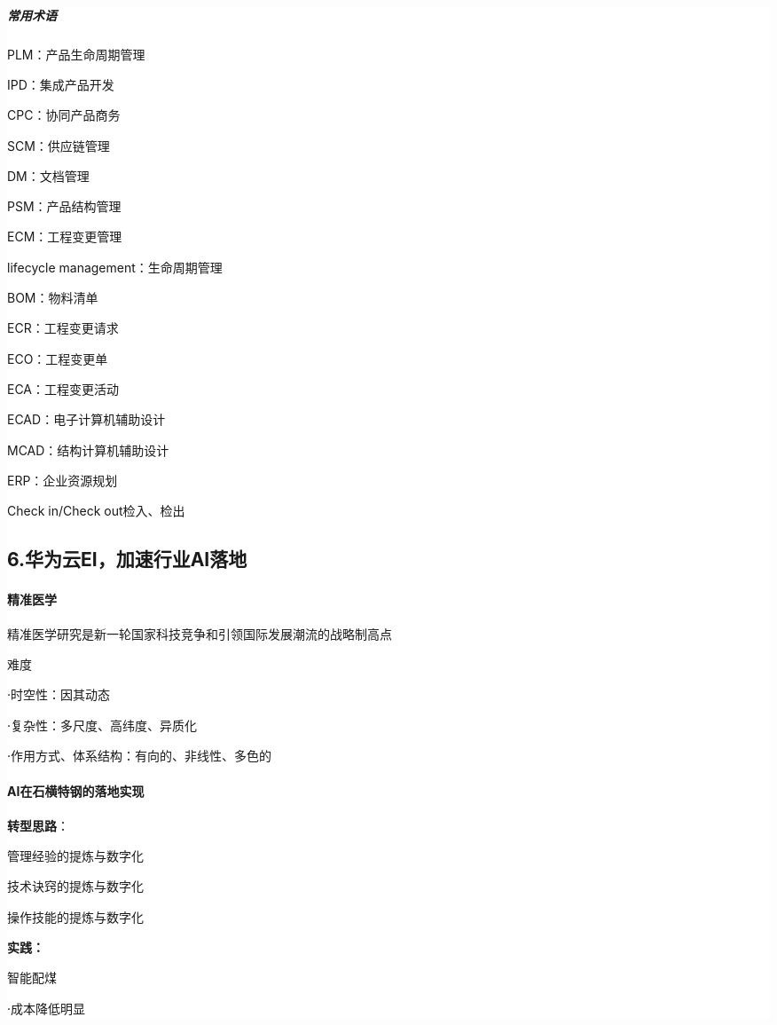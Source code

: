##### 常用术语

PLM：产品生命周期管理

IPD：集成产品开发

CPC：协同产品商务

SCM：供应链管理

DM：文档管理

PSM：产品结构管理

ECM：工程变更管理

lifecycle management：生命周期管理

BOM：物料清单

ECR：工程变更请求

ECO：工程变更单

ECA：工程变更活动

ECAD：电子计算机辅助设计

MCAD：结构计算机辅助设计

ERP：企业资源规划

Check in/Check out检入、检出

## 6.华为云EI，加速行业AI落地

#### 精准医学

精准医学研究是新一轮国家科技竞争和引领国际发展潮流的战略制高点

难度

·时空性：因其动态

·复杂性：多尺度、高纬度、异质化

·作用方式、体系结构：有向的、非线性、多色的

#### AI在石横特钢的落地实现

**转型思路**：

管理经验的提炼与数字化

技术诀窍的提炼与数字化

操作技能的提炼与数字化

**实践：**

智能配煤

·成本降低明显
